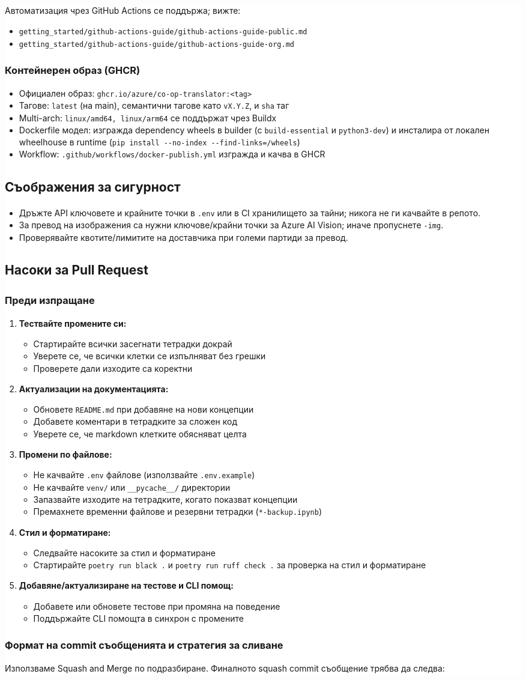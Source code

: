 Автоматизация чрез GitHub Actions се поддържа; вижте:

- `getting_started/github-actions-guide/github-actions-guide-public.md`
- `getting_started/github-actions-guide/github-actions-guide-org.md`

### Контейнерен образ (GHCR)

- Официален образ: `ghcr.io/azure/co-op-translator:<tag>`
- Тагове: `latest` (на main), семантични тагове като `vX.Y.Z`, и `sha` таг
- Multi-arch: `linux/amd64, linux/arm64` се поддържат чрез Buildx
- Dockerfile модел: изгражда dependency wheels в builder (с `build-essential` и `python3-dev`) и инсталира от локален wheelhouse в runtime (`pip install --no-index --find-links=/wheels`)
- Workflow: `.github/workflows/docker-publish.yml` изгражда и качва в GHCR

## Съображения за сигурност

- Дръжте API ключовете и крайните точки в `.env` или в CI хранилището за тайни; никога не ги качвайте в репото.
- За превод на изображения са нужни ключове/крайни точки за Azure AI Vision; иначе пропуснете `-img`.
- Проверявайте квотите/лимитите на доставчика при големи партиди за превод.

## Насоки за Pull Request

### Преди изпращане

1. **Тествайте промените си:**
   - Стартирайте всички засегнати тетрадки докрай
   - Уверете се, че всички клетки се изпълняват без грешки
   - Проверете дали изходите са коректни

2. **Актуализации на документацията:**
   - Обновете `README.md` при добавяне на нови концепции
   - Добавете коментари в тетрадките за сложен код
   - Уверете се, че markdown клетките обясняват целта

3. **Промени по файлове:**
   - Не качвайте `.env` файлове (използвайте `.env.example`)
   - Не качвайте `venv/` или `__pycache__/` директории
   - Запазвайте изходите на тетрадките, когато показват концепции
   - Премахнете временни файлове и резервни тетрадки (`*-backup.ipynb`)

4. **Стил и форматиране:**
   - Следвайте насоките за стил и форматиране
   - Стартирайте `poetry run black .` и `poetry run ruff check .` за проверка на стил и форматиране

5. **Добавяне/актуализиране на тестове и CLI помощ:**
   - Добавете или обновете тестове при промяна на поведение
   - Поддържайте CLI помощта в синхрон с промените


### Формат на commit съобщенията и стратегия за сливане

Използваме Squash and Merge по подразбиране. Финалното squash commit съобщение трябва да следва:
